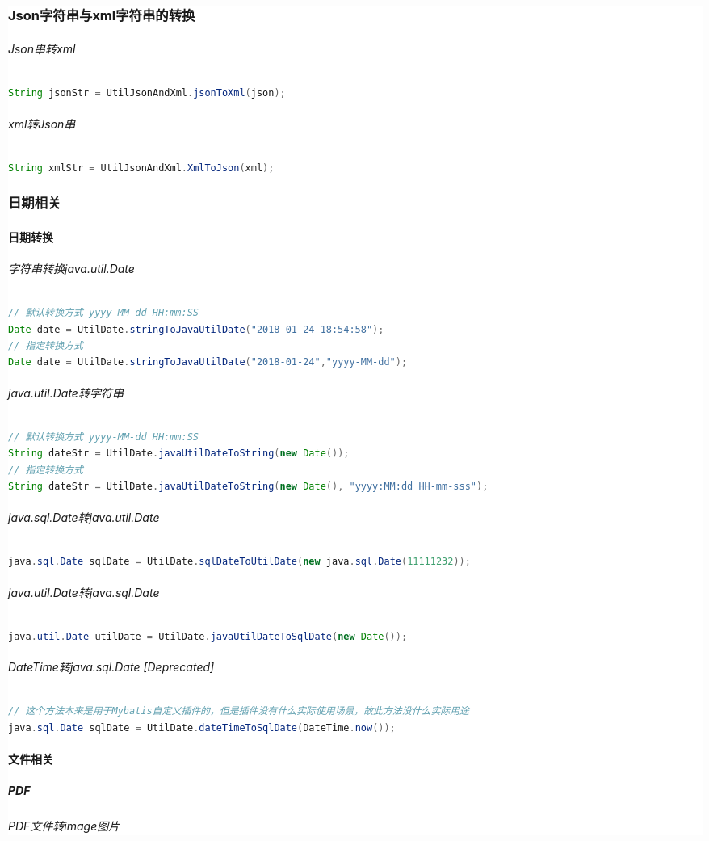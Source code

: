 

### Json字符串与xml字符串的转换

######  Json串转xml

```java
String jsonStr = UtilJsonAndXml.jsonToXml(json);
```
###### xml转Json串

```java
String xmlStr = UtilJsonAndXml.XmlToJson(xml);
```

### 日期相关

#### 日期转换

###### 字符串转换java.util.Date

```java
// 默认转换方式 yyyy-MM-dd HH:mm:SS
Date date = UtilDate.stringToJavaUtilDate("2018-01-24 18:54:58");
// 指定转换方式
Date date = UtilDate.stringToJavaUtilDate("2018-01-24","yyyy-MM-dd");
```
###### java.util.Date转字符串

```java
// 默认转换方式 yyyy-MM-dd HH:mm:SS
String dateStr = UtilDate.javaUtilDateToString(new Date());
// 指定转换方式
String dateStr = UtilDate.javaUtilDateToString(new Date(), "yyyy:MM:dd HH-mm-sss");
```
###### java.sql.Date转java.util.Date

```java
java.sql.Date sqlDate = UtilDate.sqlDateToUtilDate(new java.sql.Date(11111232));
```
###### java.util.Date转java.sql.Date

```java
java.util.Date utilDate = UtilDate.javaUtilDateToSqlDate(new Date());
```
###### DateTime转java.sql.Date [Deprecated]

```java
// 这个方法本来是用于Mybatis自定义插件的，但是插件没有什么实际使用场景，故此方法没什么实际用途
java.sql.Date sqlDate = UtilDate.dateTimeToSqlDate(DateTime.now());
```
#### 文件相关

##### PDF

###### PDF文件转image图片
